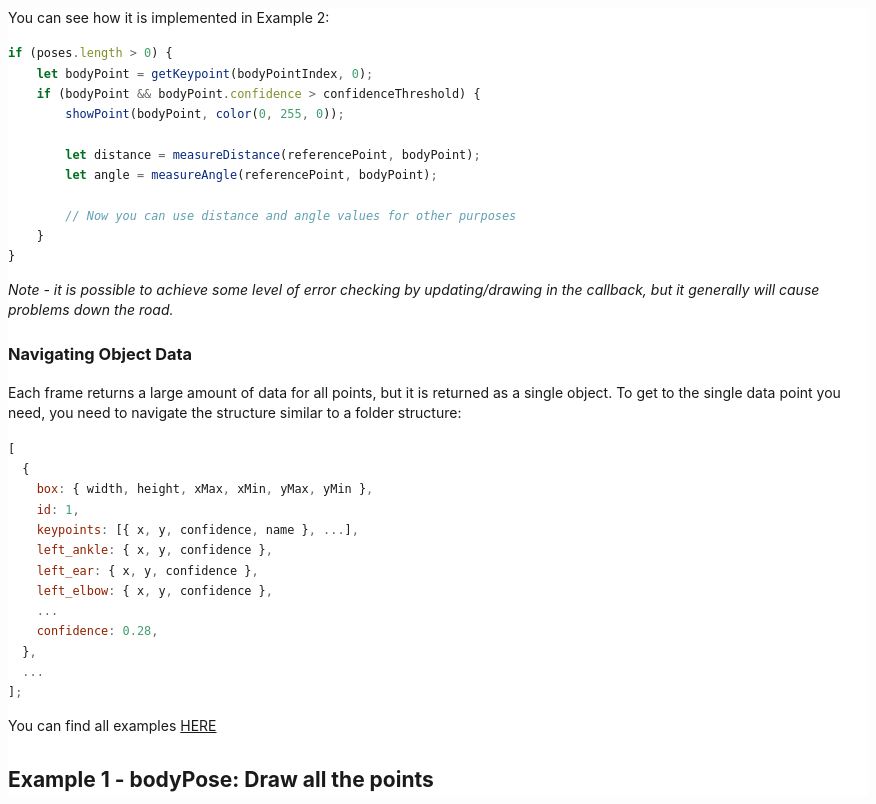 You can see how it is implemented in Example 2:

```javascript
if (poses.length > 0) {
    let bodyPoint = getKeypoint(bodyPointIndex, 0);
    if (bodyPoint && bodyPoint.confidence > confidenceThreshold) {
        showPoint(bodyPoint, color(0, 255, 0)); 
        
        let distance = measureDistance(referencePoint, bodyPoint);
        let angle = measureAngle(referencePoint, bodyPoint);
        
        // Now you can use distance and angle values for other purposes
    }
}
```

*Note - it is possible to achieve some level of error checking by updating/drawing in the callback, but it generally will cause problems down the road.*

### Navigating Object Data

Each frame returns a large amount of data for all points, but it is returned as a single object. To get to the single data point you need, you need to navigate the structure similar to a folder structure:

```javascript
[
  {
    box: { width, height, xMax, xMin, yMax, yMin },
    id: 1,
    keypoints: [{ x, y, confidence, name }, ...],
    left_ankle: { x, y, confidence },
    left_ear: { x, y, confidence },
    left_elbow: { x, y, confidence },
    ...
    confidence: 0.28,
  },
  ...
];
```

You can find all examples [HERE](https://editor.p5js.org/npuckett/collections/quJ3fsQc0)

## Example 1 - bodyPose: Draw all the points
